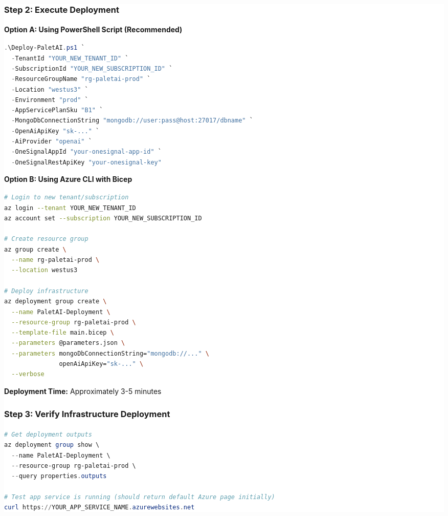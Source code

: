 ### Step 2: Execute Deployment

**Option A: Using PowerShell Script (Recommended)**

```powershell
.\Deploy-PaletAI.ps1 `
  -TenantId "YOUR_NEW_TENANT_ID" `
  -SubscriptionId "YOUR_NEW_SUBSCRIPTION_ID" `
  -ResourceGroupName "rg-paletai-prod" `
  -Location "westus3" `
  -Environment "prod" `
  -AppServicePlanSku "B1" `
  -MongoDbConnectionString "mongodb://user:pass@host:27017/dbname" `
  -OpenAiApiKey "sk-..." `
  -AiProvider "openai" `
  -OneSignalAppId "your-onesignal-app-id" `
  -OneSignalRestApiKey "your-onesignal-key"
```

**Option B: Using Azure CLI with Bicep**

```bash
# Login to new tenant/subscription
az login --tenant YOUR_NEW_TENANT_ID
az account set --subscription YOUR_NEW_SUBSCRIPTION_ID

# Create resource group
az group create \
  --name rg-paletai-prod \
  --location westus3

# Deploy infrastructure
az deployment group create \
  --name PaletAI-Deployment \
  --resource-group rg-paletai-prod \
  --template-file main.bicep \
  --parameters @parameters.json \
  --parameters mongoDbConnectionString="mongodb://..." \
               openAiApiKey="sk-..." \
  --verbose
```

**Deployment Time:** Approximately 3-5 minutes

### Step 3: Verify Infrastructure Deployment

```powershell
# Get deployment outputs
az deployment group show \
  --name PaletAI-Deployment \
  --resource-group rg-paletai-prod \
  --query properties.outputs

# Test app service is running (should return default Azure page initially)
curl https://YOUR_APP_SERVICE_NAME.azurewebsites.net
```

